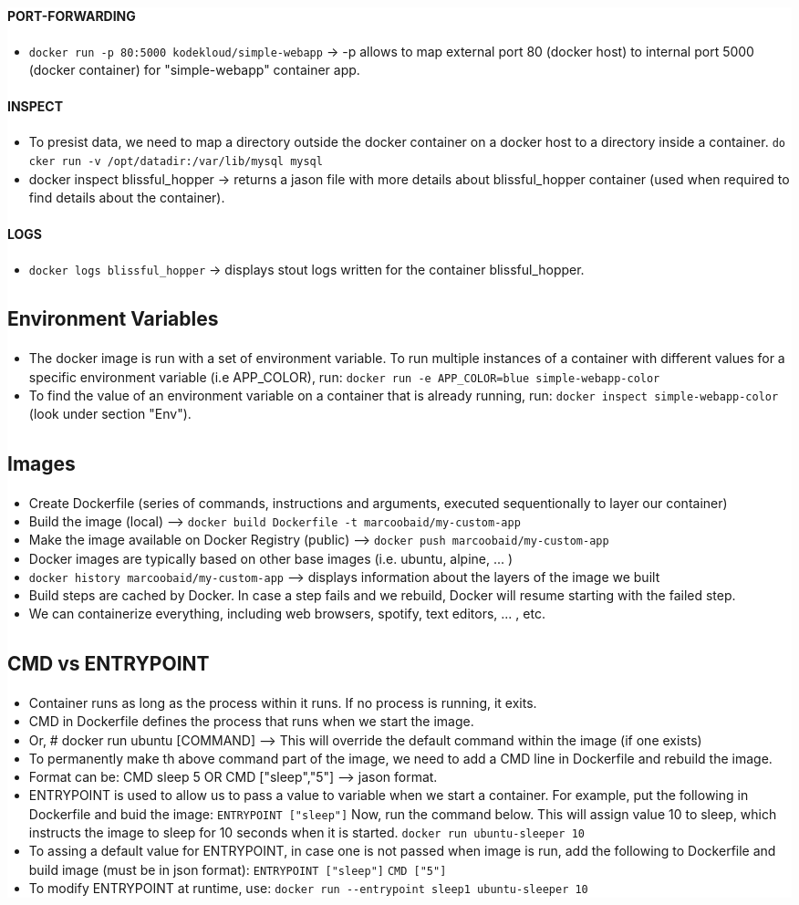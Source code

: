 #### PORT-FORWARDING
- `docker run -p 80:5000 kodekloud/simple-webapp` -> -p allows to map external port 80 (docker host) to internal port 5000 (docker container) for "simple-webapp" container app.

#### INSPECT
- To presist data, we need to map a directory outside the docker container on a docker host to a directory inside a container. `docker run -v /opt/datadir:/var/lib/mysql mysql`
- docker inspect blissful_hopper -> returns a jason file with more details about blissful_hopper container (used when required to find details about the container).

#### LOGS
- `docker logs blissful_hopper` -> displays stout logs written for the container blissful_hopper.


## Environment Variables
- The docker image is run  with a set of environment variable. To run multiple instances of a container with different values for a specific environment variable (i.e APP_COLOR), run:
        `docker run -e APP_COLOR=blue simple-webapp-color` 
- To find the value of an environment variable on a container that is already running, run:
        `docker inspect simple-webapp-color`  (look under section "Env").

## Images
- Create Dockerfile (series of commands, instructions and arguments, executed sequentionally to layer our container)
- Build the image (local) --> `docker build Dockerfile -t marcoobaid/my-custom-app`
- Make the image available on Docker Registry (public) --> `docker push marcoobaid/my-custom-app`
- Docker images are typically based on other base images (i.e. ubuntu, alpine, ... )
- `docker history marcoobaid/my-custom-app` --> displays information about the layers of the image we built 
- Build steps are cached by Docker. In case a step fails and we rebuild, Docker will resume starting with the failed step.
- We can containerize everything, including web browsers, spotify, text editors, ... , etc.

## CMD vs ENTRYPOINT
- Container runs as long as the process within it runs. If no process is running, it exits.
- CMD in Dockerfile defines the process that runs when we start the image.
- Or, # docker run ubuntu [COMMAND] --> This will override the default command within the image (if one exists) 
- To permanently make th above command part of the image, we need to add a CMD line in Dockerfile and rebuild the image.
- Format can be:  CMD sleep 5 OR CMD ["sleep","5"] --> jason format.
- ENTRYPOINT is used to allow us to pass a value to variable when we start a container. For example, put the following in Dockerfile and buid the image:
        `ENTRYPOINT ["sleep"]`
        Now, run the command below. This will assign value 10 to sleep, which instructs the image to sleep for 10 seconds when it is started.
        `docker run ubuntu-sleeper 10`
- To assing a default value for ENTRYPOINT, in case one is not passed when image is run, add the following to Dockerfile and build image (must be in json format):
        `ENTRYPOINT ["sleep"]`
        `CMD ["5"]`
- To modify ENTRYPOINT at runtime, use: `docker run --entrypoint sleep1 ubuntu-sleeper 10`
